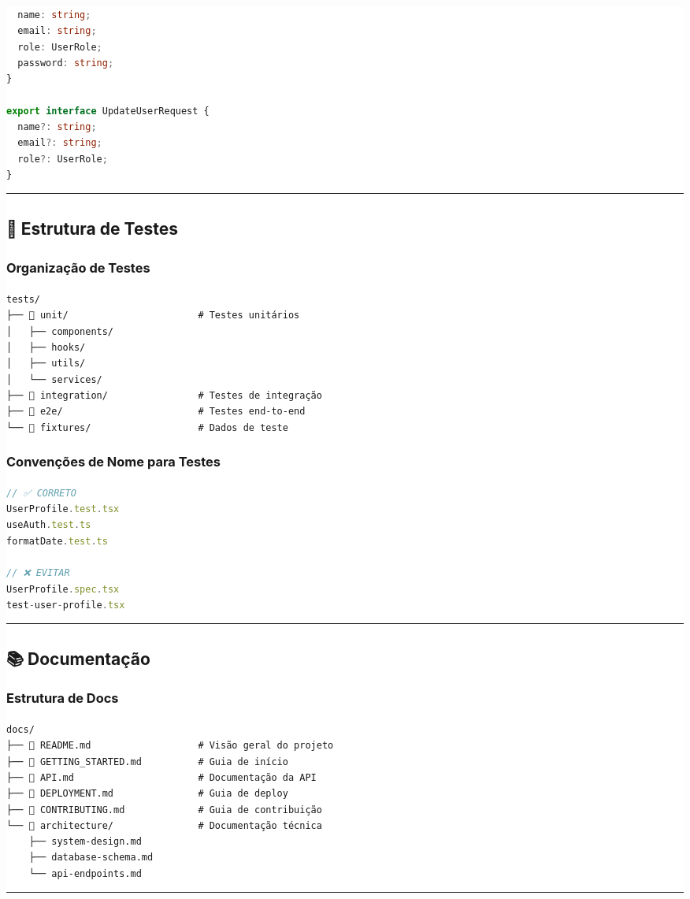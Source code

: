 ```typescript
  name: string;
  email: string;
  role: UserRole;
  password: string;
}

export interface UpdateUserRequest {
  name?: string;
  email?: string;
  role?: UserRole;
}
```

---

## 🧪 Estrutura de Testes

### Organização de Testes

```
tests/
├── 📁 unit/                       # Testes unitários
│   ├── components/
│   ├── hooks/
│   ├── utils/
│   └── services/
├── 📁 integration/                # Testes de integração
├── 📁 e2e/                        # Testes end-to-end
└── 📁 fixtures/                   # Dados de teste
```

### Convenções de Nome para Testes

```typescript
// ✅ CORRETO
UserProfile.test.tsx
useAuth.test.ts
formatDate.test.ts

// ❌ EVITAR
UserProfile.spec.tsx
test-user-profile.tsx
```

---

## 📚 Documentação

### Estrutura de Docs

```
docs/
├── 📄 README.md                   # Visão geral do projeto
├── 📄 GETTING_STARTED.md          # Guia de início
├── 📄 API.md                      # Documentação da API
├── 📄 DEPLOYMENT.md               # Guia de deploy
├── 📄 CONTRIBUTING.md             # Guia de contribuição
└── 📁 architecture/               # Documentação técnica
    ├── system-design.md
    ├── database-schema.md
    └── api-endpoints.md
```

---